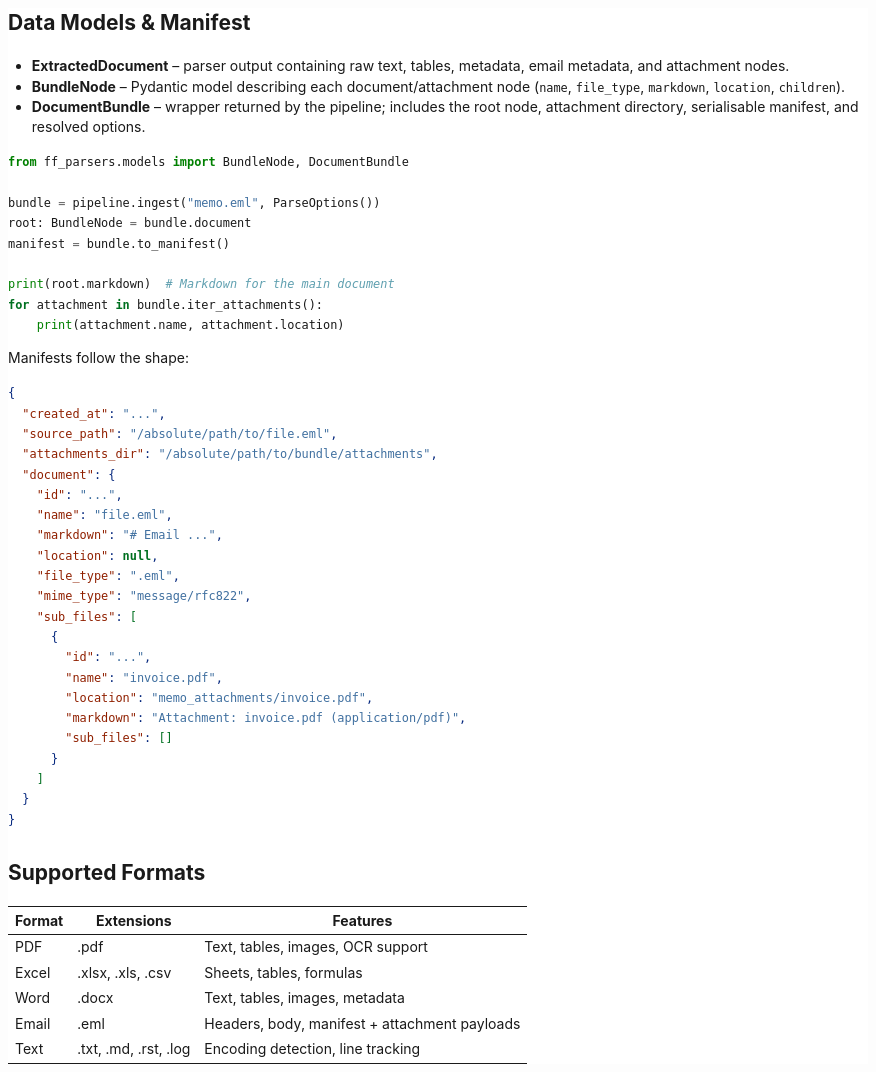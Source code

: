 ## Data Models & Manifest

- **ExtractedDocument** – parser output containing raw text, tables, metadata, email metadata, and attachment nodes.
- **BundleNode** – Pydantic model describing each document/attachment node (`name`, `file_type`, `markdown`, `location`, `children`).
- **DocumentBundle** – wrapper returned by the pipeline; includes the root node, attachment directory, serialisable manifest, and resolved options.

```python
from ff_parsers.models import BundleNode, DocumentBundle

bundle = pipeline.ingest("memo.eml", ParseOptions())
root: BundleNode = bundle.document
manifest = bundle.to_manifest()

print(root.markdown)  # Markdown for the main document
for attachment in bundle.iter_attachments():
    print(attachment.name, attachment.location)
```

Manifests follow the shape:

```json
{
  "created_at": "...",
  "source_path": "/absolute/path/to/file.eml",
  "attachments_dir": "/absolute/path/to/bundle/attachments",
  "document": {
    "id": "...",
    "name": "file.eml",
    "markdown": "# Email ...",
    "location": null,
    "file_type": ".eml",
    "mime_type": "message/rfc822",
    "sub_files": [
      {
        "id": "...",
        "name": "invoice.pdf",
        "location": "memo_attachments/invoice.pdf",
        "markdown": "Attachment: invoice.pdf (application/pdf)",
        "sub_files": []
      }
    ]
  }
}
```

## Supported Formats

| Format | Extensions | Features |
|--------|-----------|----------|
| PDF | .pdf | Text, tables, images, OCR support |
| Excel | .xlsx, .xls, .csv | Sheets, tables, formulas |
| Word | .docx | Text, tables, images, metadata |
| Email | .eml | Headers, body, manifest + attachment payloads |
| Text | .txt, .md, .rst, .log | Encoding detection, line tracking |
